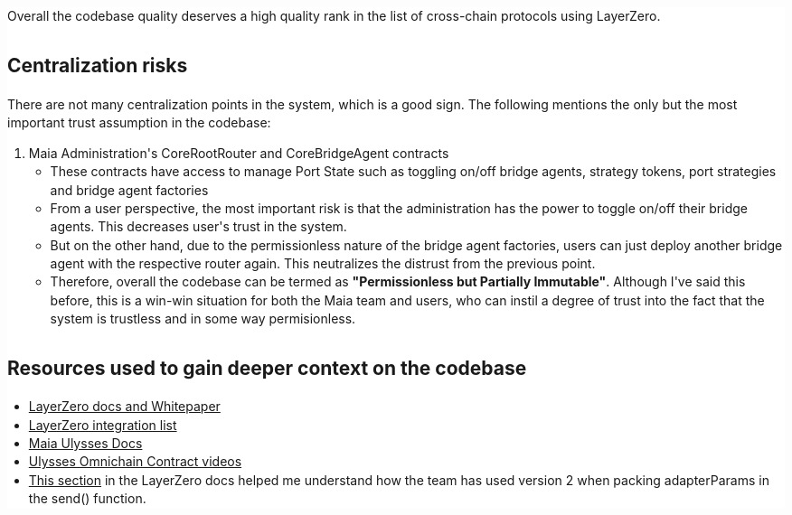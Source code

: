 Overall the codebase quality deserves a high quality rank in the list of cross-chain protocols using LayerZero.

## Centralization risks
There are not many centralization points in the system, which is a good sign. The following mentions the only but the most important trust assumption in the codebase:

1. Maia Administration's CoreRootRouter and CoreBridgeAgent contracts
   - These contracts have access to manage Port State such as toggling on/off bridge agents, strategy tokens, port strategies and bridge agent factories
   - From a user perspective, the most important risk is that the administration has the power to toggle on/off their bridge agents. This decreases user's trust in the system.
   - But on the other hand, due to the permissionless nature of the bridge agent factories, users can just deploy another bridge agent with the respective router again. This neutralizes the distrust from the previous point.
   - Therefore, overall the codebase can be termed as **"Permissionless but Partially Immutable"**. Although I've said this before, this is a win-win situation for both the Maia team and users, who can instil a degree of trust into the fact that the system is trustless and in some way permisionless.

## Resources used to gain deeper context on the codebase

 - [LayerZero docs and Whitepaper](https://layerzero.gitbook.io/docs/)
 - [LayerZero integration list](https://layerzero.gitbook.io/docs/evm-guides/layerzero-integration-checklist)
 - [Maia Ulysses Docs](https://v2-docs.maiadao.io/protocols/Ulysses/introduction)
 - [Ulysses Omnichain Contract videos](https://maiaeco.notion.site/Code4rena-Code-Overview-3f455e66c457427ab3650a73a614641c)
 - [This section](https://layerzero.gitbook.io/docs/evm-guides/advanced/relayer-adapter-parameters) in the LayerZero docs helped me understand how the team has used version 2 when packing adapterParams in the send() function.

